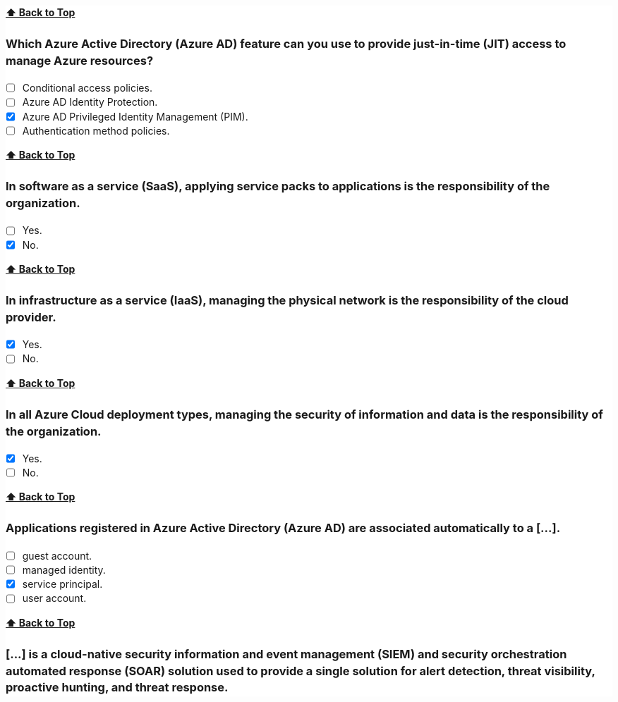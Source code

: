 **[⬆ Back to Top](#table-of-contents)**

### Which Azure Active Directory (Azure AD) feature can you use to provide just-in-time (JIT) access to manage Azure resources?

- [ ] Conditional access policies.
- [ ] Azure AD Identity Protection.
- [x] Azure AD Privileged Identity Management (PIM).
- [ ] Authentication method policies.

**[⬆ Back to Top](#table-of-contents)**

### In software as a service (SaaS), applying service packs to applications is the responsibility of the organization.

- [ ] Yes.
- [x] No.

**[⬆ Back to Top](#table-of-contents)**

### In infrastructure as a service (IaaS), managing the physical network is the responsibility of the cloud provider.

- [x] Yes.
- [ ] No.

**[⬆ Back to Top](#table-of-contents)**

### In all Azure Cloud deployment types, managing the security of information and data is the responsibility of the organization.

- [x] Yes.
- [ ] No.

**[⬆ Back to Top](#table-of-contents)**

### Applications registered in Azure Active Directory (Azure AD) are associated automatically to a [...].

- [ ] guest account.
- [ ] managed identity.
- [x] service principal.
- [ ] user account.

**[⬆ Back to Top](#table-of-contents)**

### [...] is a cloud-native security information and event management (SIEM) and security orchestration automated response (SOAR) solution used to provide a single solution for alert detection, threat visibility, proactive hunting, and threat response.
